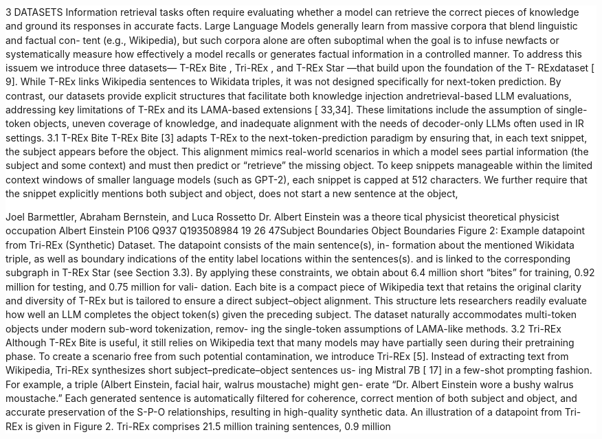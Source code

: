 3 DATASETS
Information retrieval tasks often require evaluating whether a
model can retrieve the correct pieces of knowledge and ground
its responses in accurate facts. Large Language Models generally
learn from massive corpora that blend linguistic and factual con-
tent (e.g., Wikipedia), but such corpora alone are often suboptimal
when the goal is to infuse newfacts or systematically measure how
effectively a model recalls or generates factual information in a
controlled manner.
To address this issuem we introduce three datasets— T-REx Bite ,
Tri-REx , and T-REx Star —that build upon the foundation of the T-
RExdataset [ 9]. While T-REx links Wikipedia sentences to Wikidata
triples, it was not designed specifically for next-token prediction. By
contrast, our datasets provide explicit structures that facilitate both
knowledge injection andretrieval-based LLM evaluations, addressing
key limitations of T-REx and its LAMA-based extensions [ 33,34].
These limitations include the assumption of single-token objects,
uneven coverage of knowledge, and inadequate alignment with the
needs of decoder-only LLMs often used in IR settings.
3.1 T-REx Bite
T-REx Bite [3] adapts T-REx to the next-token-prediction paradigm
by ensuring that, in each text snippet, the subject appears before
the object. This alignment mimics real-world scenarios in which
a model sees partial information (the subject and some context)
and must then predict or “retrieve” the missing object. To keep
snippets manageable within the limited context windows of smaller
language models (such as GPT-2), each snippet is capped at 512
characters. We further require that the snippet explicitly mentions
both subject and object, does not start a new sentence at the object,

Joel Barmettler, Abraham Bernstein, and Luca Rossetto
Dr. Albert Einstein was a theore tical physicist
theoretical physicist occupation Albert Einstein
P106 Q937 Q193508984 19 26 47Subject Boundaries Object Boundaries
Figure 2: Example datapoint from Tri-REx (Synthetic)
Dataset. The datapoint consists of the main sentence(s), in-
formation about the mentioned Wikidata triple, as well as
boundary indications of the entity label locations within the
sentences(s).
and is linked to the corresponding subgraph in T-REx Star (see
Section 3.3).
By applying these constraints, we obtain about 6.4 million short
“bites” for training, 0.92 million for testing, and 0.75 million for vali-
dation. Each bite is a compact piece of Wikipedia text that retains
the original clarity and diversity of T-REx but is tailored to ensure
a direct subject–object alignment. This structure lets researchers
readily evaluate how well an LLM completes the object token(s)
given the preceding subject. The dataset naturally accommodates
multi-token objects under modern sub-word tokenization, remov-
ing the single-token assumptions of LAMA-like methods.
3.2 Tri-REx
Although T-REx Bite is useful, it still relies on Wikipedia text that
many models may have partially seen during their pretraining
phase. To create a scenario free from such potential contamination,
we introduce Tri-REx [5]. Instead of extracting text from Wikipedia,
Tri-REx synthesizes short subject–predicate–object sentences us-
ing Mistral 7B [ 17] in a few-shot prompting fashion. For example,
a triple (Albert Einstein, facial hair, walrus moustache) might gen-
erate “Dr. Albert Einstein wore a bushy walrus moustache.” Each
generated sentence is automatically filtered for coherence, correct
mention of both subject and object, and accurate preservation of
the S-P-O relationships, resulting in high-quality synthetic data.
An illustration of a datapoint from Tri-REx is given in Figure 2.
Tri-REx comprises 21.5 million training sentences, 0.9 million